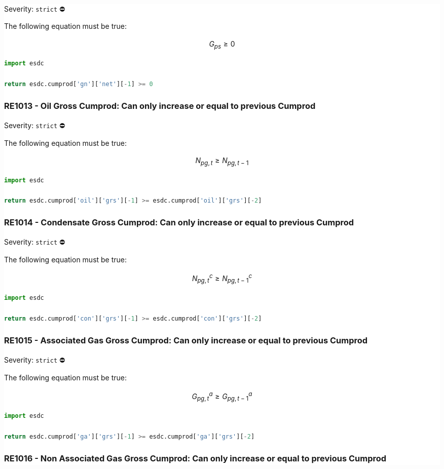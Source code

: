 Severity: `strict` :no_entry:

The following equation must be true:

$$G_{ps} \geq 0$$

```python
import esdc

return esdc.cumprod['gn']['net'][-1] >= 0
```

### RE1013 - Oil Gross Cumprod: Can only increase or equal to previous Cumprod

Severity: `strict` :no_entry:

The following equation must be true:

$$N_{pg, t} \geq N_{pg, t - 1}$$

```python
import esdc

return esdc.cumprod['oil']['grs'][-1] >= esdc.cumprod['oil']['grs'][-2]
```

### RE1014 - Condensate Gross Cumprod: Can only increase or equal to previous Cumprod

Severity: `strict` :no_entry:

The following equation must be true:

$$N_{pg, t}^c \geq N_{pg, t - 1}^c$$

```python
import esdc

return esdc.cumprod['con']['grs'][-1] >= esdc.cumprod['con']['grs'][-2]
```

### RE1015 - Associated Gas Gross Cumprod: Can only increase or equal to previous Cumprod

Severity: `strict` :no_entry:

The following equation must be true:

$$G_{pg, t}^a \geq G_{pg, t - 1}^a$$

```python
import esdc

return esdc.cumprod['ga']['grs'][-1] >= esdc.cumprod['ga']['grs'][-2]
```

### RE1016 - Non Associated Gas Gross Cumprod: Can only increase or equal to previous Cumprod

